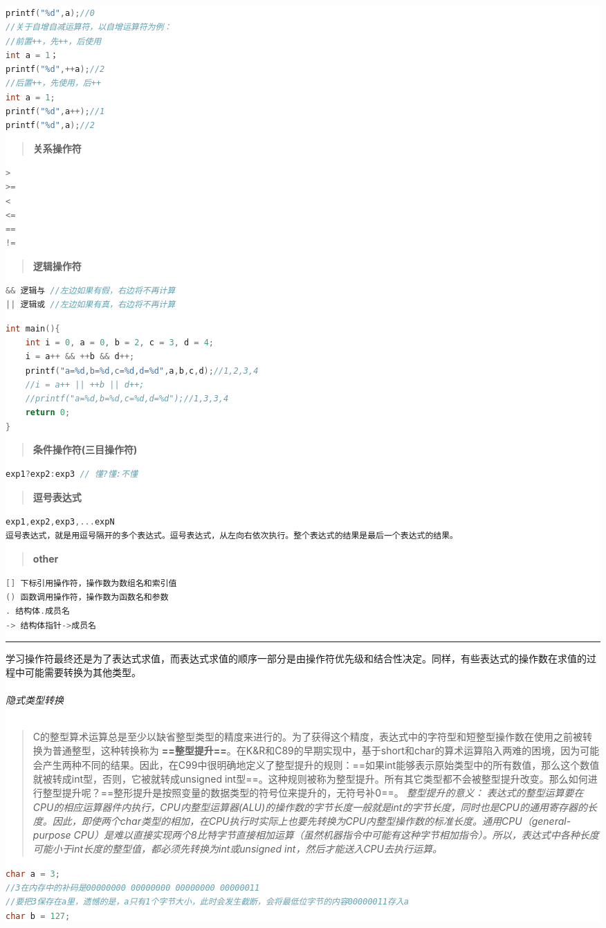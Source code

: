 ```c
printf("%d",a);//0
//关于自增自减运算符，以自增运算符为例：
//前置++，先++，后使用
int a = 1；
printf("%d",++a);//2
//后置++，先使用，后++
int a = 1;
printf("%d",a++);//1
printf("%d",a);//2
```
>**关系操作符**
```c
>
>=
<
<=
==
!=
```
>**逻辑操作符**
```c
&& 逻辑与 //左边如果有假，右边将不再计算
|| 逻辑或 //左边如果有真，右边将不再计算
```
```c
int main(){
    int i = 0, a = 0, b = 2, c = 3, d = 4;
    i = a++ && ++b && d++;
    printf("a=%d,b=%d,c=%d,d=%d",a,b,c,d);//1,2,3,4
    //i = a++ || ++b || d++;
    //printf("a=%d,b=%d,c=%d,d=%d");//1,3,3,4
    return 0;
}
```
>**条件操作符(三目操作符)**
```c
exp1?exp2:exp3 // 懂?懂:不懂
```
>**逗号表达式**
```c
exp1,exp2,exp3,...expN
逗号表达式，就是用逗号隔开的多个表达式。逗号表达式，从左向右依次执行。整个表达式的结果是最后一个表达式的结果。
```
>**other**
```c
[] 下标引用操作符，操作数为数组名和索引值
() 函数调用操作符，操作数为函数名和参数
. 结构体.成员名
-> 结构体指针->成员名
```
---
学习操作符最终还是为了表达式求值，而表达式求值的顺序一部分是由操作符优先级和结合性决定。同样，有些表达式的操作数在求值的过程中可能需要转换为其他类型。
###### 隐式类型转换
>C的整型算术运算总是至少以缺省整型类型的精度来进行的。为了获得这个精度，表达式中的字符型和短整型操作数在使用之前被转换为普通整型，这种转换称为 **==整型提升==**。在K&R和C89的早期实现中，基于short和char的算术运算陷入两难的困境，因为可能会产生两种不同的结果。因此，在C99中很明确地定义了整型提升的规则：==如果int能够表示原始类型中的所有数值，那么这个数值就被转成int型，否则，它被就转成unsigned int型==。这种规则被称为整型提升。所有其它类型都不会被整型提升改变。那么如何进行整型提升呢？==整形提升是按照变量的数据类型的符号位来提升的，无符号补0==。
*整型提升的意义：
表达式的整型运算要在CPU的相应运算器件内执行，CPU内整型运算器(ALU)的操作数的字节长度一般就是int的字节长度，同时也是CPU的通用寄存器的长度。因此，即使两个char类型的相加，在CPU执行时实际上也要先转换为CPU内整型操作数的标准长度。通用CPU（general-purpose CPU）是难以直接实现两个8比特字节直接相加运算（虽然机器指令中可能有这种字节相加指令）。所以，表达式中各种长度可能小于int长度的整型值，都必须先转换为int或unsigned int，然后才能送入CPU去执行运算。*
```c
char a = 3;
//3在内存中的补码是00000000 00000000 00000000 00000011
//要把3保存在a里，遗憾的是，a只有1个字节大小，此时会发生截断，会将最低位字节的内容00000011存入a
char b = 127;
```